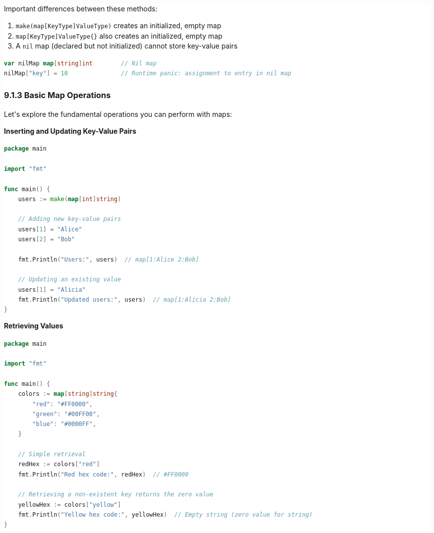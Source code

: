 Important differences between these methods:

1. `make(map[KeyType]ValueType)` creates an initialized, empty map
2. `map[KeyType]ValueType{}` also creates an initialized, empty map
3. A `nil` map (declared but not initialized) cannot store key-value pairs

```go
var nilMap map[string]int        // Nil map
nilMap["key"] = 10               // Runtime panic: assignment to entry in nil map
```

### **9.1.3 Basic Map Operations**

Let's explore the fundamental operations you can perform with maps:

**Inserting and Updating Key-Value Pairs**

```go
package main

import "fmt"

func main() {
    users := make(map[int]string)

    // Adding new key-value pairs
    users[1] = "Alice"
    users[2] = "Bob"

    fmt.Println("Users:", users)  // map[1:Alice 2:Bob]

    // Updating an existing value
    users[1] = "Alicia"
    fmt.Println("Updated users:", users)  // map[1:Alicia 2:Bob]
}
```

**Retrieving Values**

```go
package main

import "fmt"

func main() {
    colors := map[string]string{
        "red": "#FF0000",
        "green": "#00FF00",
        "blue": "#0000FF",
    }

    // Simple retrieval
    redHex := colors["red"]
    fmt.Println("Red hex code:", redHex)  // #FF0000

    // Retrieving a non-existent key returns the zero value
    yellowHex := colors["yellow"]
    fmt.Println("Yellow hex code:", yellowHex)  // Empty string (zero value for string)
}
```
